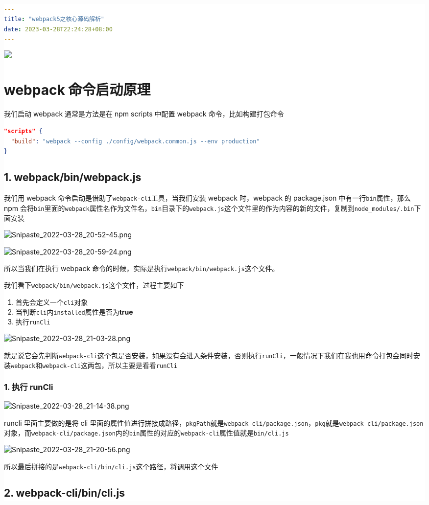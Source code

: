 ```yaml
---
title: "webpack5之核心源码解析"
date: 2023-03-28T22:24:28+08:00
---
```


<img src="/imgs/23/10.png" />

# webpack 命令启动原理

我们启动 webpack 通常是方法是在 npm scripts 中配置 webpack 命令，比如构建打包命令

```json
"scripts" {
  "build": "webpack --config ./config/webpack.common.js --env production"
}
```

## 1\. webpack/bin/webpack.js

我们用 webpack 命令启动是借助了`webpack-cli`工具，当我们安装 webpack 时，webpack 的 package.json 中有一行`bin`属性，那么 npm 会将`bin`里面的`webpack`属性名作为文件名，`bin`目录下的`webpack.js`这个文件里的作为内容的新的文件，复制到`node_modules/.bin`下面安装

![Snipaste_2022-03-28_20-52-45.png](https://p1-juejin.byteimg.com/tos-cn-i-k3u1fbpfcp/8b65cc6750374b54b79ba7e6484fe2a7~tplv-k3u1fbpfcp-zoom-in-crop-mark:4536:0:0:0.awebp?)

![Snipaste_2022-03-28_20-59-24.png](https://p6-juejin.byteimg.com/tos-cn-i-k3u1fbpfcp/4b61f7c4252a4ce299bfde236531ae43~tplv-k3u1fbpfcp-zoom-in-crop-mark:4536:0:0:0.awebp?)

所以当我们在执行 webpack 命令的时候，实际是执行`webpack/bin/webpack.js`这个文件。

我们看下`webpack/bin/webpack.js`这个文件，过程主要如下

1. 首先会定义一个`cli`对象
2. 当判断`cli`内`installed`属性是否为**true**
3. 执行`runCli`

![Snipaste_2022-03-28_21-03-28.png](https://p3-juejin.byteimg.com/tos-cn-i-k3u1fbpfcp/a6602ff90794498da00053176ad8fb17~tplv-k3u1fbpfcp-zoom-in-crop-mark:4536:0:0:0.awebp?)

就是说它会先判断`webpack-cli`这个包是否安装，如果没有会进入条件安装，否则执行`runCli`，一般情况下我们在我也用命令打包会同时安装`webpack`和`webpack-cli`这两包，所以主要是看看`runCli`

### 1\. 执行 runCli

![Snipaste_2022-03-28_21-14-38.png](https://p6-juejin.byteimg.com/tos-cn-i-k3u1fbpfcp/3e04a0c4eaef44f09036d8272154b670~tplv-k3u1fbpfcp-zoom-in-crop-mark:4536:0:0:0.awebp?)

runcli 里面主要做的是将 cli 里面的属性值进行拼接成路径，`pkgPath`就是`webpack-cli/package.json`，`pkg`就是`webpack-cli/package.json`对象，而`webpack-cli/package.json`内的`bin`属性的对应的`webpack-cli`属性值就是`bin/cli.js`

![Snipaste_2022-03-28_21-20-56.png](https://p6-juejin.byteimg.com/tos-cn-i-k3u1fbpfcp/a85026ba38f440d8906c141c14e1008b~tplv-k3u1fbpfcp-zoom-in-crop-mark:4536:0:0:0.awebp?)

所以最后拼接的是`webpack-cli/bin/cli.js`这个路径，将调用这个文件

## 2\. webpack-cli/bin/cli.js
